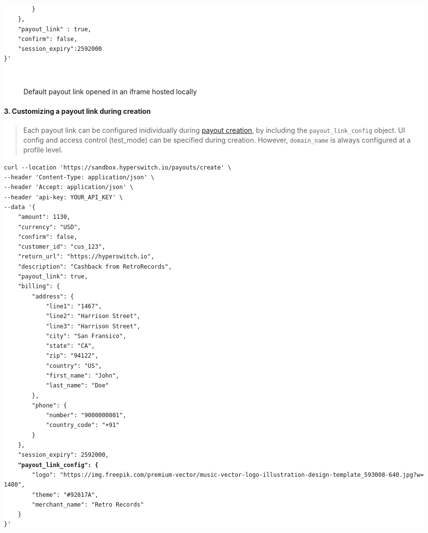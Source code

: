 ```shell
        }
    },
    "payout_link" : true,
    "confirm": false,
    "session_expiry":2592000
}'
```

<figure><img src="../../../.gitbook/assets/payout-link-default.png" alt=""><figcaption><p>Default payout link opened in an iframe hosted locally</p></figcaption></figure>

#### 3. Customizing a payout link during creation

> Each payout link can be configured inidividually during [payout creation](https://api-reference.hyperswitch.io/api-reference/payouts/payouts--create), by including the `payout_link_config` object. UI config and access control (test\_mode) can be specified during creation. However, `domain_name` is always configured at a profile level.

<pre class="language-markup"><code class="lang-markup">curl --location 'https://sandbox.hyperswitch.io/payouts/create' \
--header 'Content-Type: application/json' \
--header 'Accept: application/json' \
--header 'api-key: YOUR_API_KEY' \
--data '{
    "amount": 1130,
    "currency": "USD",
    "confirm": false,
    "customer_id": "cus_123",
    "return_url": "https://hyperswitch.io",
    "description": "Cashback from RetroRecords",
    "payout_link": true,
    "billing": {
        "address": {
            "line1": "1467",
            "line2": "Harrison Street",
            "line3": "Harrison Street",
            "city": "San Fransico",
            "state": "CA",
            "zip": "94122",
            "country": "US",
            "first_name": "John",
            "last_name": "Doe"
        },
        "phone": {
            "number": "9000000001",
            "country_code": "+91"
        }
    },
    "session_expiry": 2592000,
<strong>    "payout_link_config": {
</strong>        "logo": "https://img.freepik.com/premium-vector/music-vector-logo-illustration-design-template_593008-640.jpg?w=1480",
        "theme": "#92817A",
        "merchant_name": "Retro Records"
    }
}'
</code></pre>
